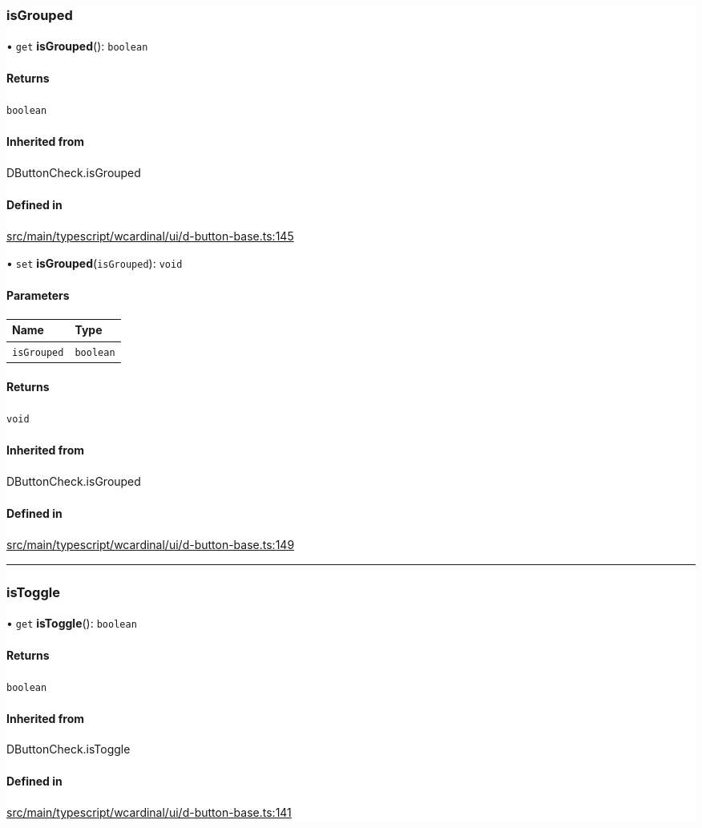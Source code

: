 ### isGrouped

• `get` **isGrouped**(): `boolean`

#### Returns

`boolean`

#### Inherited from

DButtonCheck.isGrouped

#### Defined in

[src/main/typescript/wcardinal/ui/d-button-base.ts:145](https://github.com/winter-cardinal/winter-cardinal-ui/blob/v0.414.0/src/main/typescript/wcardinal/ui/d-button-base.ts#L145)

• `set` **isGrouped**(`isGrouped`): `void`

#### Parameters

| Name | Type |
| :------ | :------ |
| `isGrouped` | `boolean` |

#### Returns

`void`

#### Inherited from

DButtonCheck.isGrouped

#### Defined in

[src/main/typescript/wcardinal/ui/d-button-base.ts:149](https://github.com/winter-cardinal/winter-cardinal-ui/blob/v0.414.0/src/main/typescript/wcardinal/ui/d-button-base.ts#L149)

___

### isToggle

• `get` **isToggle**(): `boolean`

#### Returns

`boolean`

#### Inherited from

DButtonCheck.isToggle

#### Defined in

[src/main/typescript/wcardinal/ui/d-button-base.ts:141](https://github.com/winter-cardinal/winter-cardinal-ui/blob/v0.414.0/src/main/typescript/wcardinal/ui/d-button-base.ts#L141)
